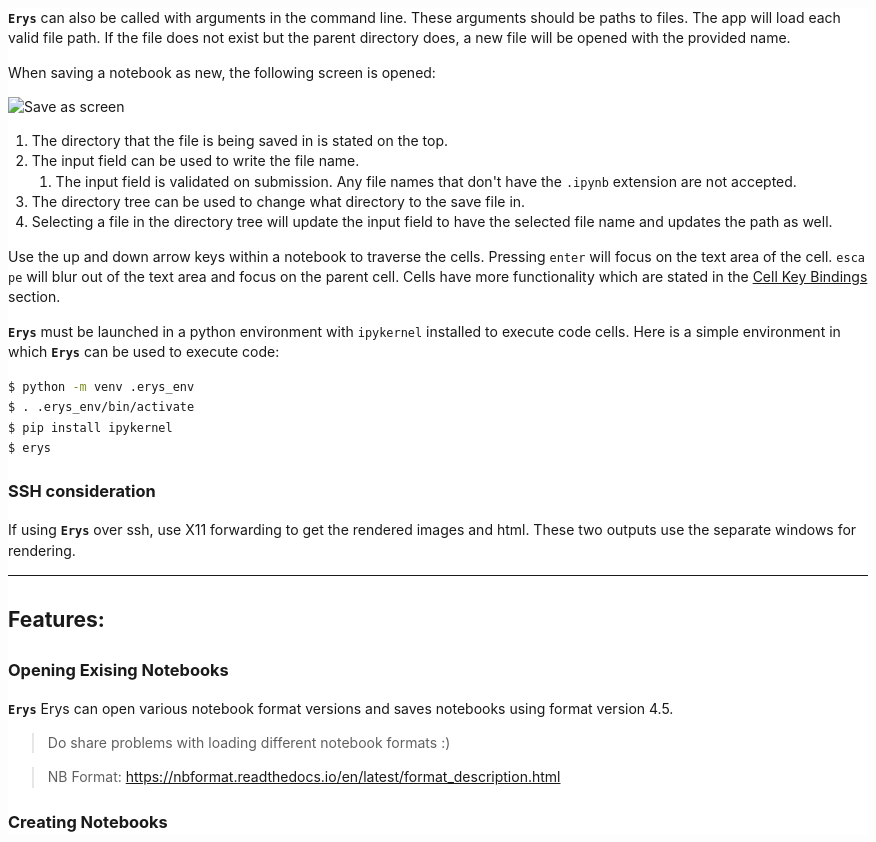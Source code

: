 **`Erys`** can also be called with arguments in the command line. These arguments should be paths to files. The app will
load each valid file path. If the file does not exist but the parent directory does, a new file will be opened with the
provided name.

When saving a notebook as new, the following screen is opened:

![Save as screen](https://raw.githubusercontent.com/natibek/erys/main/data/save_as_screen.png)

1. The directory that the file is being saved in is stated on the top.
1. The input field can be used to write the file name.
    1. The input field is validated on submission. Any file names that don't have the `.ipynb` extension
    are not accepted.
1. The directory tree can be used to change what directory to the save file in.
1. Selecting a file in the directory tree will update the input field to have the selected file name
and updates the path as well.

Use the up and down arrow keys within a notebook to traverse the cells. Pressing `enter` will focus
on the text area of the cell. `escape` will blur out of the text area and focus on the parent cell.
Cells have more functionality which are stated in the [Cell Key Bindings](#cell-key-bindings) section.

**`Erys`** must be launched in a python environment with `ipykernel` installed to execute code cells. 
Here is a simple environment in which **`Erys`** can be used to execute code:

```bash
$ python -m venv .erys_env
$ . .erys_env/bin/activate
$ pip install ipykernel
$ erys
```

### SSH consideration

If using **`Erys`** over ssh, use X11 forwarding to get the rendered images and html. These two
outputs use the separate windows for rendering.

--- 

## Features:

### Opening Exising Notebooks

**`Erys`** Erys can open various notebook format versions and saves notebooks using format version 4.5.

> Do share problems with loading different notebook formats :)

> NB Format: https://nbformat.readthedocs.io/en/latest/format_description.html

### Creating Notebooks
